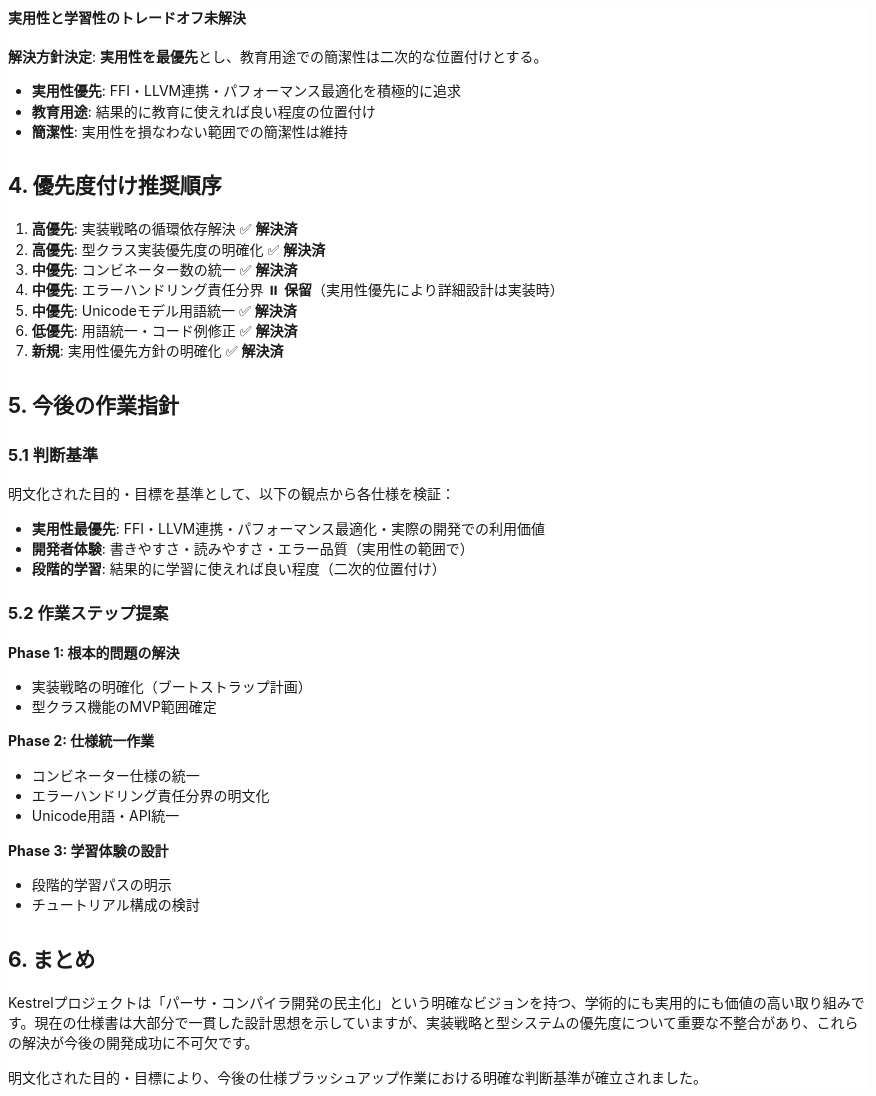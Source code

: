 #### 実用性と学習性のトレードオフ未解決
**解決方針決定**: **実用性を最優先**とし、教育用途での簡潔性は二次的な位置付けとする。
- **実用性優先**: FFI・LLVM連携・パフォーマンス最適化を積極的に追求
- **教育用途**: 結果的に教育に使えれば良い程度の位置付け
- **簡潔性**: 実用性を損なわない範囲での簡潔性は維持

## 4. 優先度付け推奨順序

1. **高優先**: 実装戦略の循環依存解決 ✅ **解決済**
2. **高優先**: 型クラス実装優先度の明確化 ✅ **解決済**
3. **中優先**: コンビネーター数の統一 ✅ **解決済**
4. **中優先**: エラーハンドリング責任分界 ⏸️ **保留**（実用性優先により詳細設計は実装時）
5. **中優先**: Unicodeモデル用語統一 ✅ **解決済**
6. **低優先**: 用語統一・コード例修正 ✅ **解決済**
7. **新規**: 実用性優先方針の明確化 ✅ **解決済**

## 5. 今後の作業指針

### 5.1 判断基準

明文化された目的・目標を基準として、以下の観点から各仕様を検証：
- **実用性最優先**: FFI・LLVM連携・パフォーマンス最適化・実際の開発での利用価値
- **開発者体験**: 書きやすさ・読みやすさ・エラー品質（実用性の範囲で）
- **段階的学習**: 結果的に学習に使えれば良い程度（二次的位置付け）

### 5.2 作業ステップ提案

**Phase 1: 根本的問題の解決**
- 実装戦略の明確化（ブートストラップ計画）
- 型クラス機能のMVP範囲確定

**Phase 2: 仕様統一作業**
- コンビネーター仕様の統一
- エラーハンドリング責任分界の明文化
- Unicode用語・API統一

**Phase 3: 学習体験の設計**
- 段階的学習パスの明示
- チュートリアル構成の検討

## 6. まとめ

Kestrelプロジェクトは「パーサ・コンパイラ開発の民主化」という明確なビジョンを持つ、学術的にも実用的にも価値の高い取り組みです。現在の仕様書は大部分で一貫した設計思想を示していますが、実装戦略と型システムの優先度について重要な不整合があり、これらの解決が今後の開発成功に不可欠です。

明文化された目的・目標により、今後の仕様ブラッシュアップ作業における明確な判断基準が確立されました。
